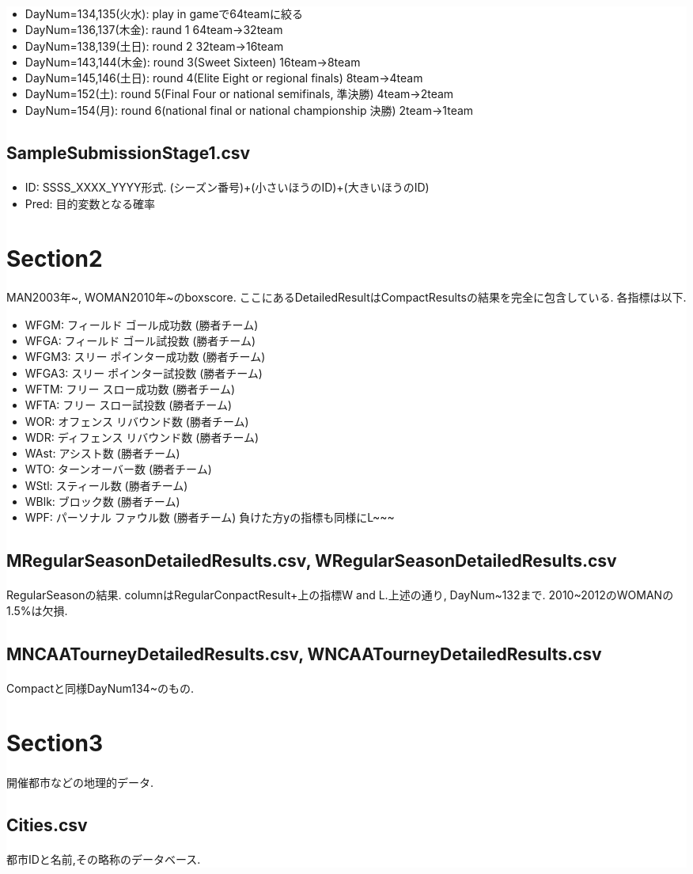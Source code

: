 - DayNum=134,135(火水): play in gameで64teamに絞る
- DayNum=136,137(木金): raund 1 64team->32team
- DayNum=138,139(土日): round 2 32team->16team
- DayNum=143,144(木金): round 3(Sweet Sixteen) 16team->8team
- DayNum=145,146(土日): round 4(Elite Eight or regional finals) 8team->4team
- DayNum=152(土): round 5(Final Four or national semifinals, 準決勝) 4team->2team
- DayNum=154(月): round 6(national final or national championship 決勝) 2team->1team 


## SampleSubmissionStage1.csv

- ID: SSSS_XXXX_YYYY形式. (シーズン番号)+(小さいほうのID)+(大きいほうのID)
- Pred: 目的変数となる確率


# Section2
MAN2003年~, WOMAN2010年~のboxscore. ここにあるDetailedResultはCompactResultsの結果を完全に包含している. 各指標は以下.

- WFGM: フィールド ゴール成功数 (勝者チーム)
- WFGA: フィールド ゴール試投数 (勝者チーム)
- WFGM3: スリー ポインター成功数 (勝者チーム)
- WFGA3: スリー ポインター試投数 (勝者チーム)
- WFTM: フリー スロー成功数 (勝者チーム)
- WFTA: フリー スロー試投数 (勝者チーム)
- WOR: オフェンス リバウンド数 (勝者チーム)
- WDR: ディフェンス リバウンド数 (勝者チーム)
- WAst: アシスト数 (勝者チーム)
- WTO: ターンオーバー数 (勝者チーム)
- WStl: スティール数 (勝者チーム)
- WBlk: ブロック数 (勝者チーム)
- WPF: パーソナル ファウル数 (勝者チーム)
負けた方yの指標も同様にL~~~


## MRegularSeasonDetailedResults.csv, WRegularSeasonDetailedResults.csv
RegularSeasonの結果. columnはRegularConpactResult+上の指標W and L.上述の通り, DayNum~132まで.
2010~2012のWOMANの1.5%は欠損. 


## MNCAATourneyDetailedResults.csv, WNCAATourneyDetailedResults.csv
Compactと同様DayNum134~のもの.


# Section3
開催都市などの地理的データ. 

## Cities.csv
都市IDと名前,その略称のデータベース. 
